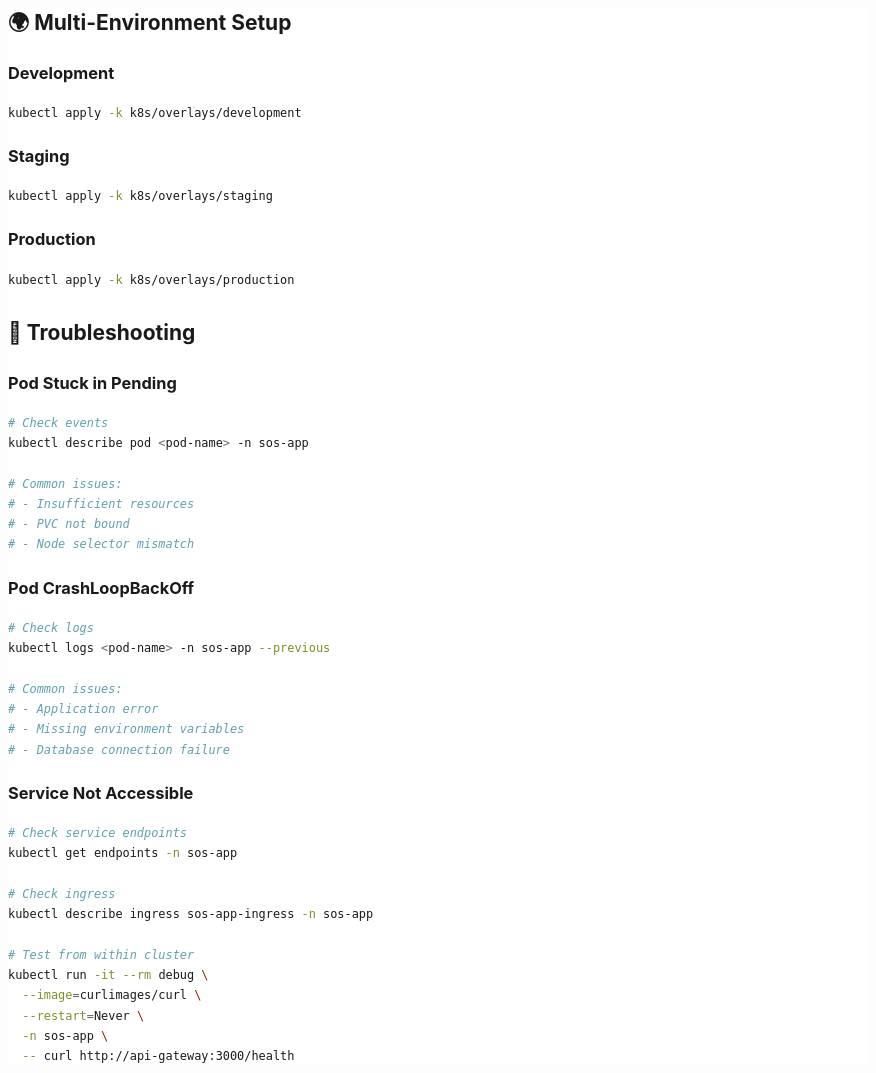 ## 🌍 Multi-Environment Setup

### Development

```bash
kubectl apply -k k8s/overlays/development
```

### Staging

```bash
kubectl apply -k k8s/overlays/staging
```

### Production

```bash
kubectl apply -k k8s/overlays/production
```

## 📝 Troubleshooting

### Pod Stuck in Pending

```bash
# Check events
kubectl describe pod <pod-name> -n sos-app

# Common issues:
# - Insufficient resources
# - PVC not bound
# - Node selector mismatch
```

### Pod CrashLoopBackOff

```bash
# Check logs
kubectl logs <pod-name> -n sos-app --previous

# Common issues:
# - Application error
# - Missing environment variables
# - Database connection failure
```

### Service Not Accessible

```bash
# Check service endpoints
kubectl get endpoints -n sos-app

# Check ingress
kubectl describe ingress sos-app-ingress -n sos-app

# Test from within cluster
kubectl run -it --rm debug \
  --image=curlimages/curl \
  --restart=Never \
  -n sos-app \
  -- curl http://api-gateway:3000/health
```
